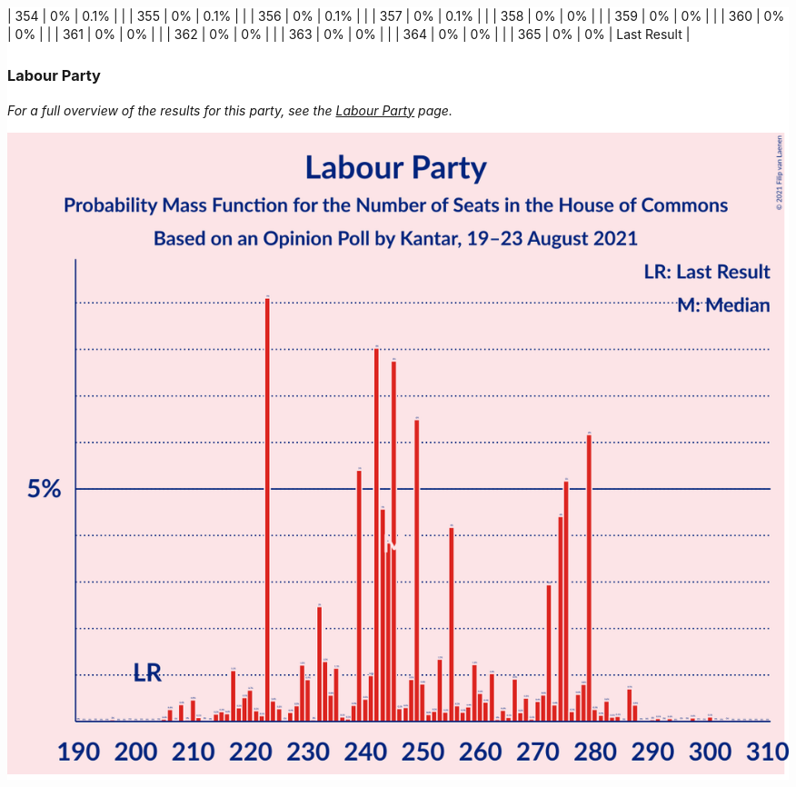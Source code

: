 | 354 | 0% | 0.1% |  |
| 355 | 0% | 0.1% |  |
| 356 | 0% | 0.1% |  |
| 357 | 0% | 0.1% |  |
| 358 | 0% | 0% |  |
| 359 | 0% | 0% |  |
| 360 | 0% | 0% |  |
| 361 | 0% | 0% |  |
| 362 | 0% | 0% |  |
| 363 | 0% | 0% |  |
| 364 | 0% | 0% |  |
| 365 | 0% | 0% | Last Result |

### Labour Party

*For a full overview of the results for this party, see the [Labour Party](party-labourparty.html) page.*

![Graph with seats probability mass function not yet produced](2021-08-23-Kantar-seats-pmf-labourparty.png "Seats Probability Mass Function")
